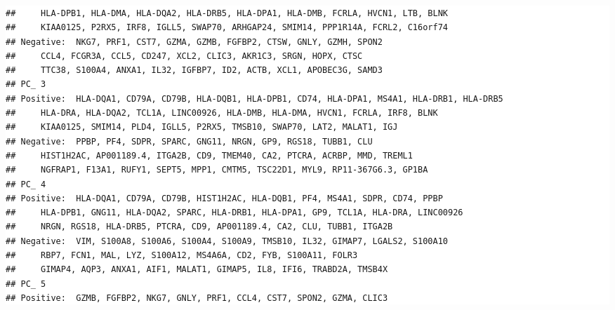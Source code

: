    ##     HLA-DPB1, HLA-DMA, HLA-DQA2, HLA-DRB5, HLA-DPA1, HLA-DMB, FCRLA, HVCN1, LTB, BLNK 
    ##     KIAA0125, P2RX5, IRF8, IGLL5, SWAP70, ARHGAP24, SMIM14, PPP1R14A, FCRL2, C16orf74 
    ## Negative:  NKG7, PRF1, CST7, GZMA, GZMB, FGFBP2, CTSW, GNLY, GZMH, SPON2 
    ##     CCL4, FCGR3A, CCL5, CD247, XCL2, CLIC3, AKR1C3, SRGN, HOPX, CTSC 
    ##     TTC38, S100A4, ANXA1, IL32, IGFBP7, ID2, ACTB, XCL1, APOBEC3G, SAMD3 
    ## PC_ 3 
    ## Positive:  HLA-DQA1, CD79A, CD79B, HLA-DQB1, HLA-DPB1, CD74, HLA-DPA1, MS4A1, HLA-DRB1, HLA-DRB5 
    ##     HLA-DRA, HLA-DQA2, TCL1A, LINC00926, HLA-DMB, HLA-DMA, HVCN1, FCRLA, IRF8, BLNK 
    ##     KIAA0125, SMIM14, PLD4, IGLL5, P2RX5, TMSB10, SWAP70, LAT2, MALAT1, IGJ 
    ## Negative:  PPBP, PF4, SDPR, SPARC, GNG11, NRGN, GP9, RGS18, TUBB1, CLU 
    ##     HIST1H2AC, AP001189.4, ITGA2B, CD9, TMEM40, CA2, PTCRA, ACRBP, MMD, TREML1 
    ##     NGFRAP1, F13A1, RUFY1, SEPT5, MPP1, CMTM5, TSC22D1, MYL9, RP11-367G6.3, GP1BA 
    ## PC_ 4 
    ## Positive:  HLA-DQA1, CD79A, CD79B, HIST1H2AC, HLA-DQB1, PF4, MS4A1, SDPR, CD74, PPBP 
    ##     HLA-DPB1, GNG11, HLA-DQA2, SPARC, HLA-DRB1, HLA-DPA1, GP9, TCL1A, HLA-DRA, LINC00926 
    ##     NRGN, RGS18, HLA-DRB5, PTCRA, CD9, AP001189.4, CA2, CLU, TUBB1, ITGA2B 
    ## Negative:  VIM, S100A8, S100A6, S100A4, S100A9, TMSB10, IL32, GIMAP7, LGALS2, S100A10 
    ##     RBP7, FCN1, MAL, LYZ, S100A12, MS4A6A, CD2, FYB, S100A11, FOLR3 
    ##     GIMAP4, AQP3, ANXA1, AIF1, MALAT1, GIMAP5, IL8, IFI6, TRABD2A, TMSB4X 
    ## PC_ 5 
    ## Positive:  GZMB, FGFBP2, NKG7, GNLY, PRF1, CCL4, CST7, SPON2, GZMA, CLIC3 